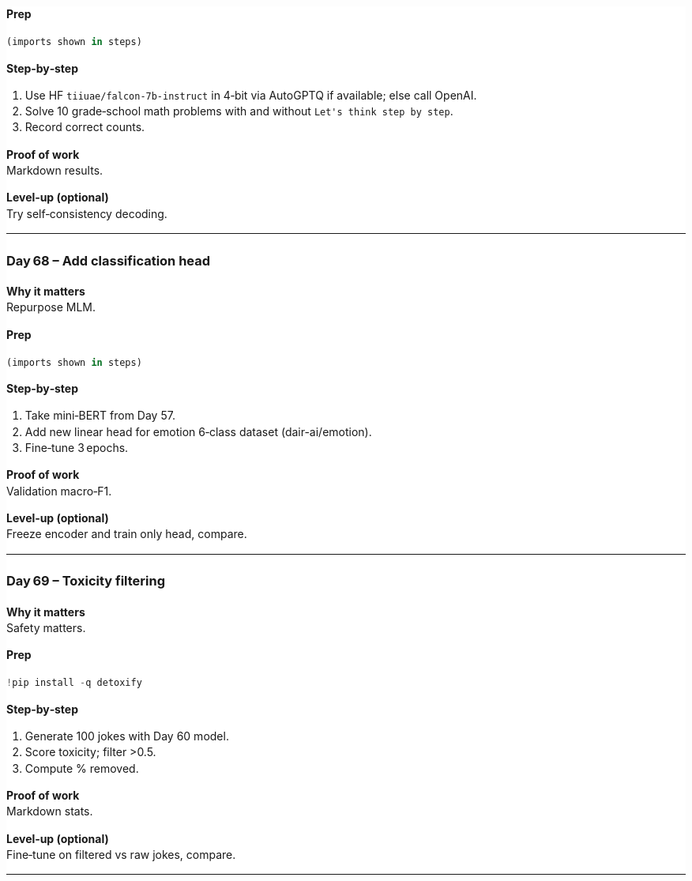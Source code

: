 **Prep**
```python
(imports shown in steps)
```

**Step‑by‑step**
1. Use HF `tiiuae/falcon-7b-instruct` in 4‑bit via AutoGPTQ if available; else call OpenAI.
2. Solve 10 grade‑school math problems with and without `Let's think step by step`.
3. Record correct counts.

**Proof of work**  
Markdown results.

**Level‑up (optional)**  
Try self‑consistency decoding.

---
### Day 68 – Add classification head
**Why it matters**  
Repurpose MLM.

**Prep**
```python
(imports shown in steps)
```

**Step‑by‑step**
1. Take mini‑BERT from Day 57.
2. Add new linear head for emotion 6‑class dataset (dair-ai/emotion).
3. Fine‑tune 3 epochs.

**Proof of work**  
Validation macro‑F1.

**Level‑up (optional)**  
Freeze encoder and train only head, compare.

---
### Day 69 – Toxicity filtering
**Why it matters**  
Safety matters.

**Prep**
```python
!pip install -q detoxify
```

**Step‑by‑step**
1. Generate 100 jokes with Day 60 model.
2. Score toxicity; filter >0.5.
3. Compute % removed.

**Proof of work**  
Markdown stats.

**Level‑up (optional)**  
Fine‑tune on filtered vs raw jokes, compare.

---